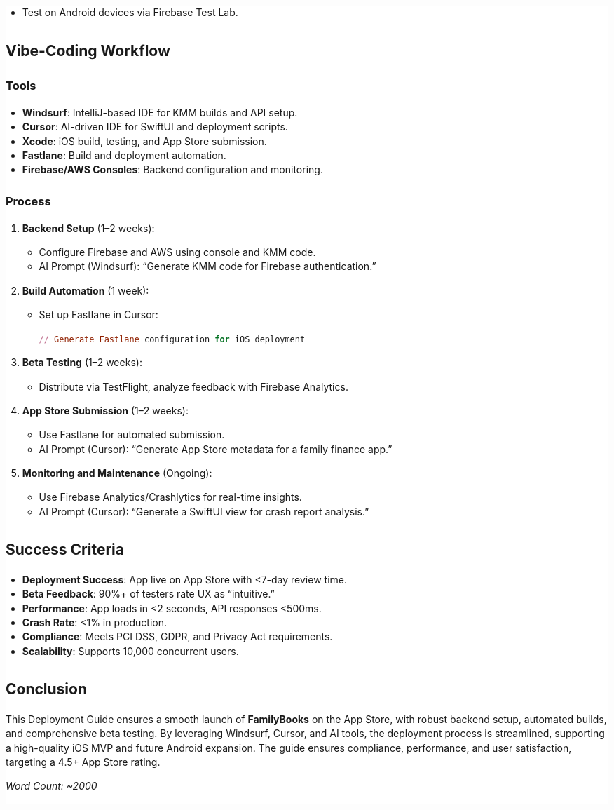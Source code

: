   - Test on Android devices via Firebase Test Lab.

## **Vibe-Coding Workflow**

### **Tools**

- **Windsurf**: IntelliJ-based IDE for KMM builds and API setup.
- **Cursor**: AI-driven IDE for SwiftUI and deployment scripts.
- **Xcode**: iOS build, testing, and App Store submission.
- **Fastlane**: Build and deployment automation.
- **Firebase/AWS Consoles**: Backend configuration and monitoring.

### **Process**

1. **Backend Setup** (1–2 weeks):
   - Configure Firebase and AWS using console and KMM code.
   - AI Prompt (Windsurf): “Generate KMM code for Firebase authentication.”
2. **Build Automation** (1 week):
   - Set up Fastlane in Cursor:

     ```ruby
     // Generate Fastlane configuration for iOS deployment
     ```

3. **Beta Testing** (1–2 weeks):
   - Distribute via TestFlight, analyze feedback with Firebase Analytics.
4. **App Store Submission** (1–2 weeks):
   - Use Fastlane for automated submission.
   - AI Prompt (Cursor): “Generate App Store metadata for a family finance app.”
5. **Monitoring and Maintenance** (Ongoing):
   - Use Firebase Analytics/Crashlytics for real-time insights.
   - AI Prompt (Cursor): “Generate a SwiftUI view for crash report analysis.”

## **Success Criteria**

- **Deployment Success**: App live on App Store with <7-day review time.
- **Beta Feedback**: 90%+ of testers rate UX as “intuitive.”
- **Performance**: App loads in <2 seconds, API responses <500ms.
- **Crash Rate**: <1% in production.
- **Compliance**: Meets PCI DSS, GDPR, and Privacy Act requirements.
- **Scalability**: Supports 10,000 concurrent users.

## **Conclusion**

This Deployment Guide ensures a smooth launch of **FamilyBooks** on the App Store, with robust backend setup, automated builds, and comprehensive beta testing. By leveraging Windsurf, Cursor, and AI tools, the deployment process is streamlined, supporting a high-quality iOS MVP and future Android expansion. The guide ensures compliance, performance, and user satisfaction, targeting a 4.5+ App Store rating.

*Word Count: ~2000*

---
